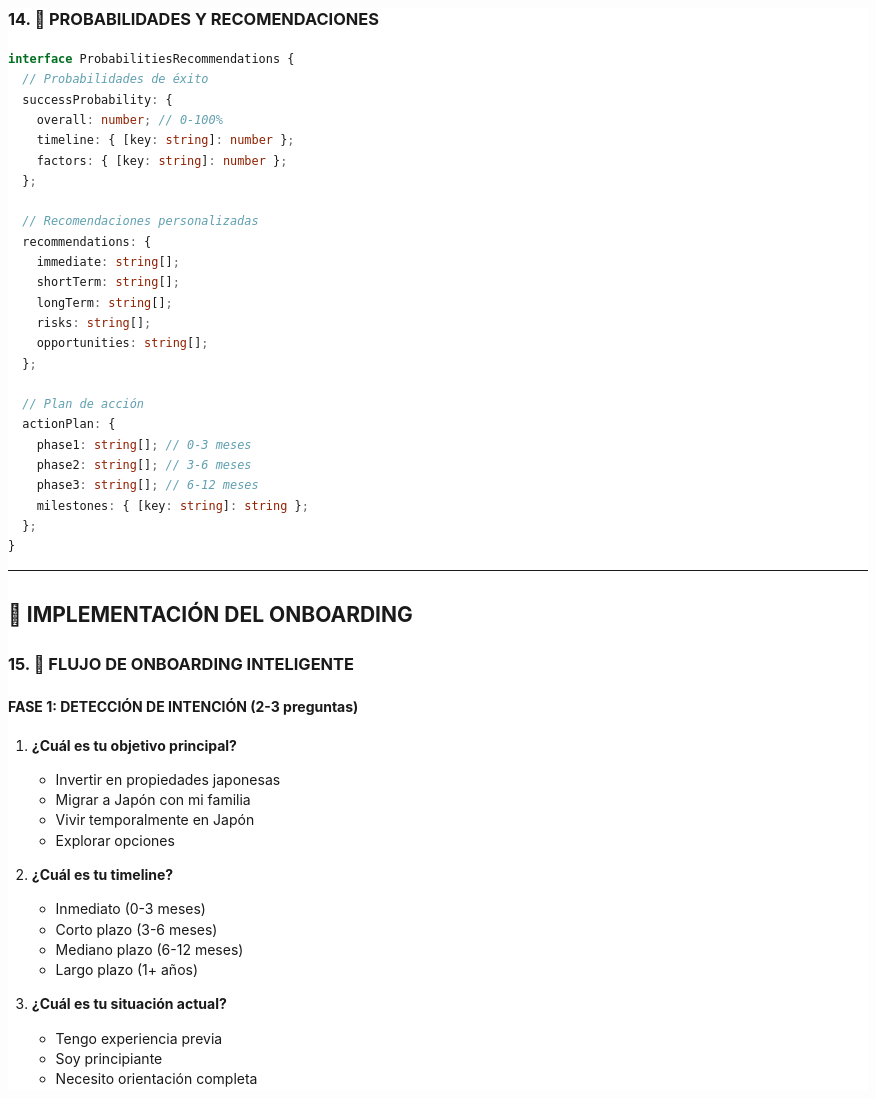 ### **14. 🎯 PROBABILIDADES Y RECOMENDACIONES**
```typescript
interface ProbabilitiesRecommendations {
  // Probabilidades de éxito
  successProbability: {
    overall: number; // 0-100%
    timeline: { [key: string]: number };
    factors: { [key: string]: number };
  };
  
  // Recomendaciones personalizadas
  recommendations: {
    immediate: string[];
    shortTerm: string[];
    longTerm: string[];
    risks: string[];
    opportunities: string[];
  };
  
  // Plan de acción
  actionPlan: {
    phase1: string[]; // 0-3 meses
    phase2: string[]; // 3-6 meses
    phase3: string[]; // 6-12 meses
    milestones: { [key: string]: string };
  };
}
```

---

## 🚀 **IMPLEMENTACIÓN DEL ONBOARDING**

### **15. 📝 FLUJO DE ONBOARDING INTELIGENTE**

#### **FASE 1: DETECCIÓN DE INTENCIÓN (2-3 preguntas)**
1. **¿Cuál es tu objetivo principal?**
   - Invertir en propiedades japonesas
   - Migrar a Japón con mi familia
   - Vivir temporalmente en Japón
   - Explorar opciones

2. **¿Cuál es tu timeline?**
   - Inmediato (0-3 meses)
   - Corto plazo (3-6 meses)
   - Mediano plazo (6-12 meses)
   - Largo plazo (1+ años)

3. **¿Cuál es tu situación actual?**
   - Tengo experiencia previa
   - Soy principiante
   - Necesito orientación completa
